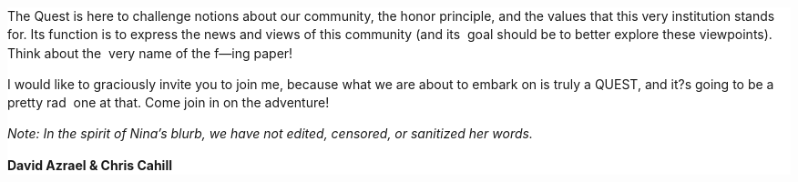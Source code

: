 <p style="text-align: left;">
  The Quest is here to challenge notions about our community, the honor principle, and the values that this very institution stands for. Its function is to express the news and views of this community (and its  goal should be to better explore these viewpoints). Think about the  very name of the f&#8212;ing paper!
</p>

<p style="text-align: left;">
  I would like to graciously invite you to join me, because what we are about to embark on is truly a QUEST, and it?s going to be a pretty rad  one at that. Come join in on the adventure!
</p>

<p style="text-align: left;">
  <em>Note: In the spirit of Nina’s blurb, we have not edited, censored, or sanitized her words.</em>
</p>

<p style="text-align: left;">
  <strong>David Azrael & Chris Cahill</strong>
</p>

 [1]: mailto:&#x6d;&#x6a;&#x61;&#x6e;&#x69;&#x63;&#x6b;&#x69;&#x40;&#x72;&#x65;&#x65;&#x64;&#x2e;&#x65;&#x64;&#x75;
 [2]: mailto:&#x61;&#x6c;&#x65;&#x69;&#x73;&#x65;&#x72;&#x40;&#x72;&#x65;&#x65;&#x64;&#x2e;&#x65;&#x64;&#x75;